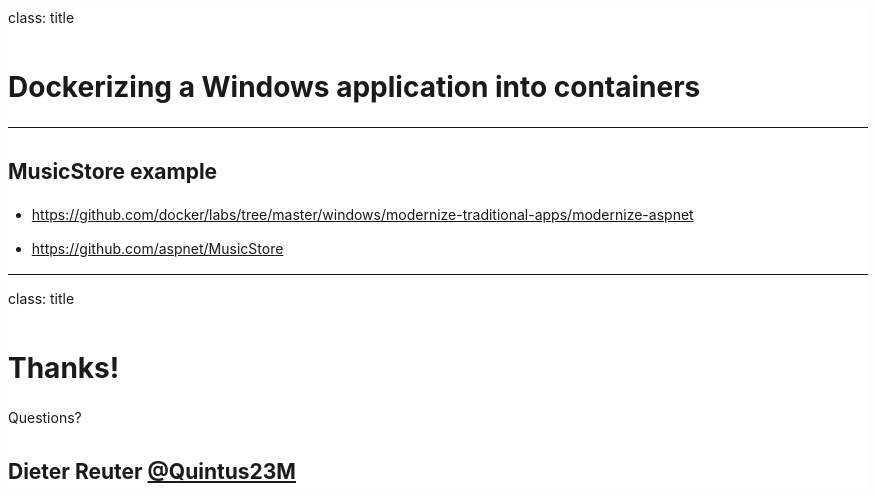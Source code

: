 
class: title

# Dockerizing a Windows application into containers

---

## MusicStore example

- https://github.com/docker/labs/tree/master/windows/modernize-traditional-apps/modernize-aspnet

- https://github.com/aspnet/MusicStore

---

class: title

# Thanks!  
Questions?

## Dieter Reuter [@Quintus23M](https://twitter.com/Quintus23M)

